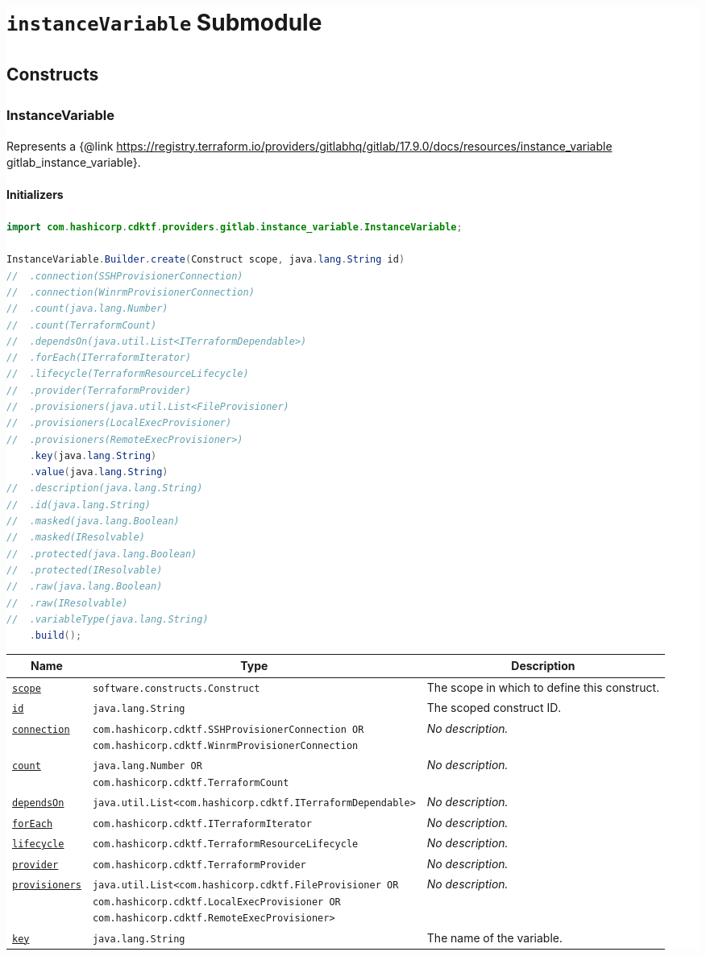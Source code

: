 # `instanceVariable` Submodule <a name="`instanceVariable` Submodule" id="@cdktf/provider-gitlab.instanceVariable"></a>

## Constructs <a name="Constructs" id="Constructs"></a>

### InstanceVariable <a name="InstanceVariable" id="@cdktf/provider-gitlab.instanceVariable.InstanceVariable"></a>

Represents a {@link https://registry.terraform.io/providers/gitlabhq/gitlab/17.9.0/docs/resources/instance_variable gitlab_instance_variable}.

#### Initializers <a name="Initializers" id="@cdktf/provider-gitlab.instanceVariable.InstanceVariable.Initializer"></a>

```java
import com.hashicorp.cdktf.providers.gitlab.instance_variable.InstanceVariable;

InstanceVariable.Builder.create(Construct scope, java.lang.String id)
//  .connection(SSHProvisionerConnection)
//  .connection(WinrmProvisionerConnection)
//  .count(java.lang.Number)
//  .count(TerraformCount)
//  .dependsOn(java.util.List<ITerraformDependable>)
//  .forEach(ITerraformIterator)
//  .lifecycle(TerraformResourceLifecycle)
//  .provider(TerraformProvider)
//  .provisioners(java.util.List<FileProvisioner)
//  .provisioners(LocalExecProvisioner)
//  .provisioners(RemoteExecProvisioner>)
    .key(java.lang.String)
    .value(java.lang.String)
//  .description(java.lang.String)
//  .id(java.lang.String)
//  .masked(java.lang.Boolean)
//  .masked(IResolvable)
//  .protected(java.lang.Boolean)
//  .protected(IResolvable)
//  .raw(java.lang.Boolean)
//  .raw(IResolvable)
//  .variableType(java.lang.String)
    .build();
```

| **Name** | **Type** | **Description** |
| --- | --- | --- |
| <code><a href="#@cdktf/provider-gitlab.instanceVariable.InstanceVariable.Initializer.parameter.scope">scope</a></code> | <code>software.constructs.Construct</code> | The scope in which to define this construct. |
| <code><a href="#@cdktf/provider-gitlab.instanceVariable.InstanceVariable.Initializer.parameter.id">id</a></code> | <code>java.lang.String</code> | The scoped construct ID. |
| <code><a href="#@cdktf/provider-gitlab.instanceVariable.InstanceVariable.Initializer.parameter.connection">connection</a></code> | <code>com.hashicorp.cdktf.SSHProvisionerConnection OR com.hashicorp.cdktf.WinrmProvisionerConnection</code> | *No description.* |
| <code><a href="#@cdktf/provider-gitlab.instanceVariable.InstanceVariable.Initializer.parameter.count">count</a></code> | <code>java.lang.Number OR com.hashicorp.cdktf.TerraformCount</code> | *No description.* |
| <code><a href="#@cdktf/provider-gitlab.instanceVariable.InstanceVariable.Initializer.parameter.dependsOn">dependsOn</a></code> | <code>java.util.List<com.hashicorp.cdktf.ITerraformDependable></code> | *No description.* |
| <code><a href="#@cdktf/provider-gitlab.instanceVariable.InstanceVariable.Initializer.parameter.forEach">forEach</a></code> | <code>com.hashicorp.cdktf.ITerraformIterator</code> | *No description.* |
| <code><a href="#@cdktf/provider-gitlab.instanceVariable.InstanceVariable.Initializer.parameter.lifecycle">lifecycle</a></code> | <code>com.hashicorp.cdktf.TerraformResourceLifecycle</code> | *No description.* |
| <code><a href="#@cdktf/provider-gitlab.instanceVariable.InstanceVariable.Initializer.parameter.provider">provider</a></code> | <code>com.hashicorp.cdktf.TerraformProvider</code> | *No description.* |
| <code><a href="#@cdktf/provider-gitlab.instanceVariable.InstanceVariable.Initializer.parameter.provisioners">provisioners</a></code> | <code>java.util.List<com.hashicorp.cdktf.FileProvisioner OR com.hashicorp.cdktf.LocalExecProvisioner OR com.hashicorp.cdktf.RemoteExecProvisioner></code> | *No description.* |
| <code><a href="#@cdktf/provider-gitlab.instanceVariable.InstanceVariable.Initializer.parameter.key">key</a></code> | <code>java.lang.String</code> | The name of the variable. |